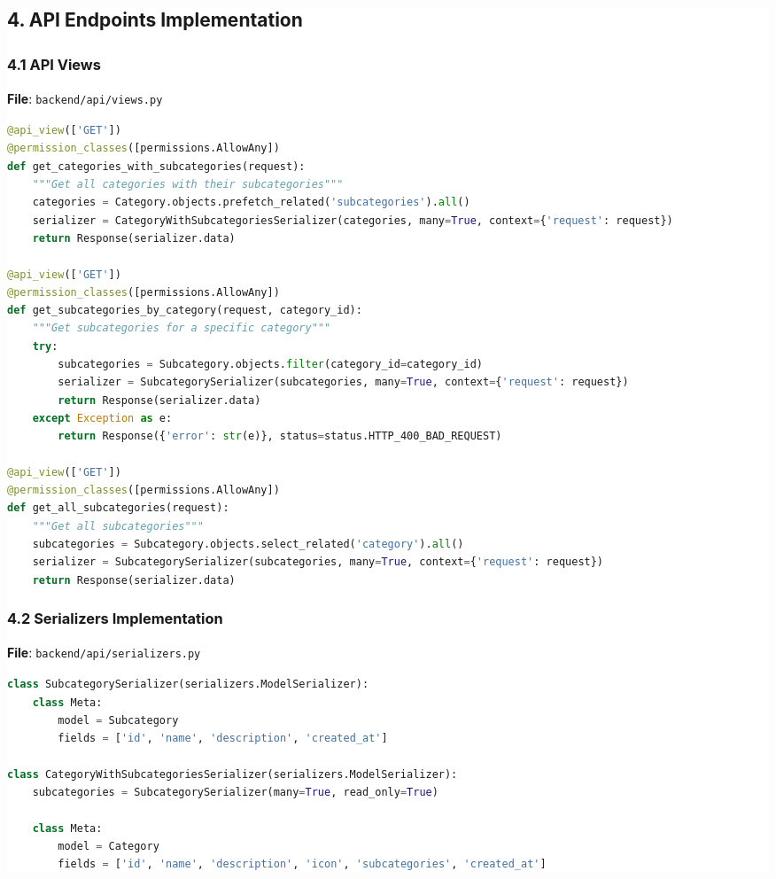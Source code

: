 ## 4. API Endpoints Implementation

### 4.1 API Views
**File**: `backend/api/views.py`

```python
@api_view(['GET'])
@permission_classes([permissions.AllowAny])
def get_categories_with_subcategories(request):
    """Get all categories with their subcategories"""
    categories = Category.objects.prefetch_related('subcategories').all()
    serializer = CategoryWithSubcategoriesSerializer(categories, many=True, context={'request': request})
    return Response(serializer.data)

@api_view(['GET'])
@permission_classes([permissions.AllowAny])
def get_subcategories_by_category(request, category_id):
    """Get subcategories for a specific category"""
    try:
        subcategories = Subcategory.objects.filter(category_id=category_id)
        serializer = SubcategorySerializer(subcategories, many=True, context={'request': request})
        return Response(serializer.data)
    except Exception as e:
        return Response({'error': str(e)}, status=status.HTTP_400_BAD_REQUEST)

@api_view(['GET'])
@permission_classes([permissions.AllowAny])
def get_all_subcategories(request):
    """Get all subcategories"""
    subcategories = Subcategory.objects.select_related('category').all()
    serializer = SubcategorySerializer(subcategories, many=True, context={'request': request})
    return Response(serializer.data)
```

### 4.2 Serializers Implementation
**File**: `backend/api/serializers.py`

```python
class SubcategorySerializer(serializers.ModelSerializer):
    class Meta:
        model = Subcategory
        fields = ['id', 'name', 'description', 'created_at']

class CategoryWithSubcategoriesSerializer(serializers.ModelSerializer):
    subcategories = SubcategorySerializer(many=True, read_only=True)
    
    class Meta:
        model = Category
        fields = ['id', 'name', 'description', 'icon', 'subcategories', 'created_at']
```
